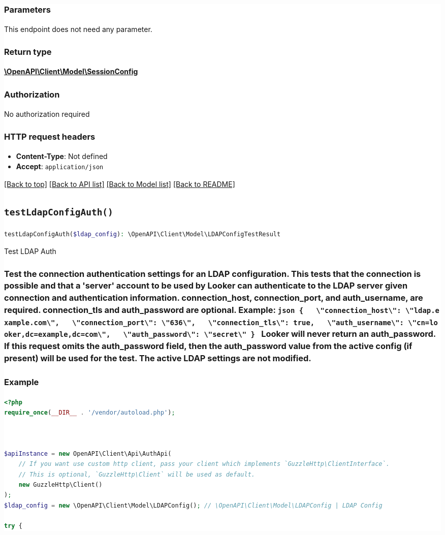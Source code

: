 ```php
```

### Parameters

This endpoint does not need any parameter.

### Return type

[**\OpenAPI\Client\Model\SessionConfig**](../Model/SessionConfig.md)

### Authorization

No authorization required

### HTTP request headers

- **Content-Type**: Not defined
- **Accept**: `application/json`

[[Back to top]](#) [[Back to API list]](../../README.md#endpoints)
[[Back to Model list]](../../README.md#models)
[[Back to README]](../../README.md)

## `testLdapConfigAuth()`

```php
testLdapConfigAuth($ldap_config): \OpenAPI\Client\Model\LDAPConfigTestResult
```

Test LDAP Auth

### Test the connection authentication settings for an LDAP configuration.  This tests that the connection is possible and that a 'server' account to be used by Looker can       authenticate to the LDAP server given connection and authentication information.  **connection_host**, **connection_port**, and **auth_username**, are required.       **connection_tls** and **auth_password** are optional.  Example: ```json {   \"connection_host\": \"ldap.example.com\",   \"connection_port\": \"636\",   \"connection_tls\": true,   \"auth_username\": \"cn=looker,dc=example,dc=com\",   \"auth_password\": \"secret\" } ```  Looker will never return an **auth_password**. If this request omits the **auth_password** field, then       the **auth_password** value from the active config (if present) will be used for the test.  The active LDAP settings are not modified.

### Example

```php
<?php
require_once(__DIR__ . '/vendor/autoload.php');



$apiInstance = new OpenAPI\Client\Api\AuthApi(
    // If you want use custom http client, pass your client which implements `GuzzleHttp\ClientInterface`.
    // This is optional, `GuzzleHttp\Client` will be used as default.
    new GuzzleHttp\Client()
);
$ldap_config = new \OpenAPI\Client\Model\LDAPConfig(); // \OpenAPI\Client\Model\LDAPConfig | LDAP Config

try {
```